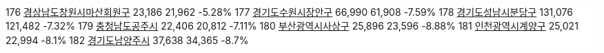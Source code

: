   <tr class="item">
    <td>176</td>
    <td><a href="/apt/경상남도창원시마산회원구">경상남도창원시마산회원구</a></td>
    <td>23,186</td>
    <td>21,962</td>
    <td>-5.28%</td>
  </tr>

  <tr class="item">
    <td>177</td>
    <td><a href="/apt/경기도수원시장안구">경기도수원시장안구</a></td>
    <td>66,990</td>
    <td>61,908</td>
    <td>-7.59%</td>
  </tr>

  <tr class="item">
    <td>178</td>
    <td><a href="/apt/경기도성남시분당구">경기도성남시분당구</a></td>
    <td>131,076</td>
    <td>121,482</td>
    <td>-7.32%</td>
  </tr>

  <tr class="item">
    <td>179</td>
    <td><a href="/apt/충청남도공주시">충청남도공주시</a></td>
    <td>22,406</td>
    <td>20,812</td>
    <td>-7.11%</td>
  </tr>

  <tr class="item">
    <td>180</td>
    <td><a href="/apt/부산광역시사상구">부산광역시사상구</a></td>
    <td>25,896</td>
    <td>23,596</td>
    <td>-8.88%</td>
  </tr>

  <tr class="item">
    <td>181</td>
    <td><a href="/apt/인천광역시계양구">인천광역시계양구</a></td>
    <td>25,021</td>
    <td>22,994</td>
    <td>-8.1%</td>
  </tr>

  <tr class="item">
    <td>182</td>
    <td><a href="/apt/경기도남양주시">경기도남양주시</a></td>
    <td>37,638</td>
    <td>34,365</td>
    <td>-8.7%</td>
  </tr>
